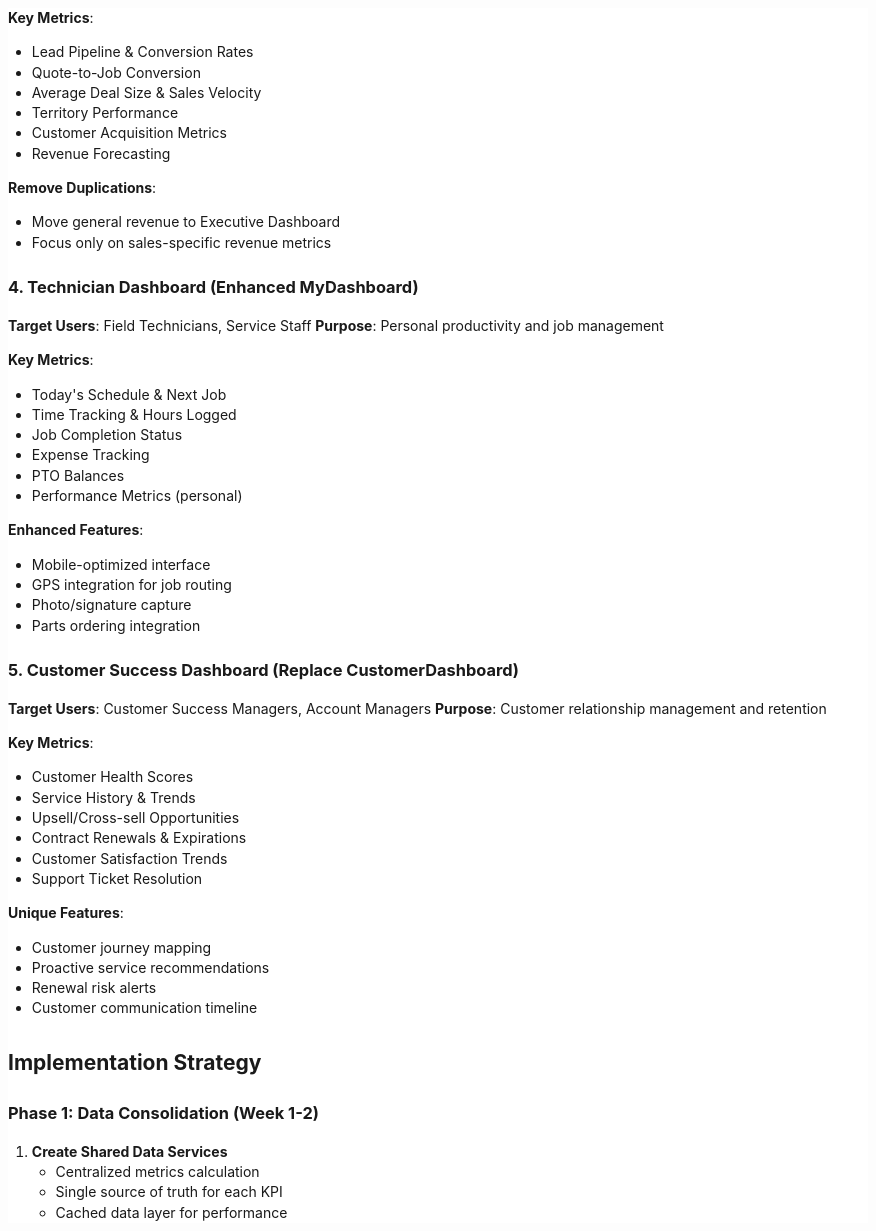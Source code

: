**Key Metrics**:
- Lead Pipeline & Conversion Rates
- Quote-to-Job Conversion
- Average Deal Size & Sales Velocity
- Territory Performance
- Customer Acquisition Metrics
- Revenue Forecasting

**Remove Duplications**:
- Move general revenue to Executive Dashboard
- Focus only on sales-specific revenue metrics

### 4. **Technician Dashboard** (Enhanced MyDashboard)
**Target Users**: Field Technicians, Service Staff
**Purpose**: Personal productivity and job management

**Key Metrics**:
- Today's Schedule & Next Job
- Time Tracking & Hours Logged
- Job Completion Status
- Expense Tracking
- PTO Balances
- Performance Metrics (personal)

**Enhanced Features**:
- Mobile-optimized interface
- GPS integration for job routing
- Photo/signature capture
- Parts ordering integration

### 5. **Customer Success Dashboard** (Replace CustomerDashboard)
**Target Users**: Customer Success Managers, Account Managers
**Purpose**: Customer relationship management and retention

**Key Metrics**:
- Customer Health Scores
- Service History & Trends
- Upsell/Cross-sell Opportunities
- Contract Renewals & Expirations
- Customer Satisfaction Trends
- Support Ticket Resolution

**Unique Features**:
- Customer journey mapping
- Proactive service recommendations
- Renewal risk alerts
- Customer communication timeline

## Implementation Strategy

### Phase 1: Data Consolidation (Week 1-2)
1. **Create Shared Data Services**
   - Centralized metrics calculation
   - Single source of truth for each KPI
   - Cached data layer for performance
